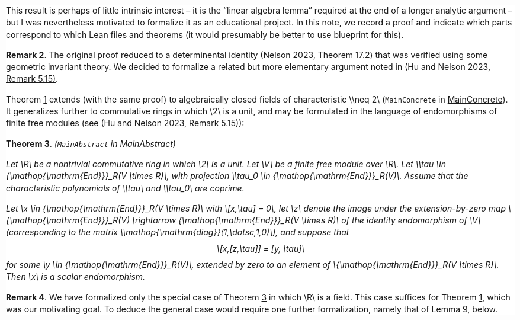 This result is perhaps of little intrinsic interest – it is the “linear
algebra lemma” required at the end of a longer analytic argument – but I
was nevertheless motivated to formalize it as an educational project. In
this note, we record a proof and indicate which parts correspond to
which Lean files and theorems (it would presumably be better to use
[blueprint](https://github.com/PatrickMassot/leanblueprint) for this).

**Remark 2**. The original proof reduced to a determinental identity
<a href="#ref-2020arXiv201202187N" class="citation"
data-cites="2020arXiv201202187N">(Nelson 2023, Theorem 17.2)</a> that
was verified using some geometric invariant theory. We decided to
formalize a related but more elementary argument noted in
<a href="#ref-2023arXiv2309.06314" class="citation"
data-cites="2023arXiv2309.06314">(Hu and Nelson 2023, Remark 5.15)</a>.

Theorem <a href="#theorem:cnee1j2i90" data-reference-type="ref"
data-reference="theorem:cnee1j2i90">1</a> extends (with the same proof)
to algebraically closed fields of characteristic
<span class="math inline">\\\neq 2\\</span> (`MainConcrete` in
[MainConcrete](MainConcrete.lean)). It generalizes further to
commutative rings in which <span class="math inline">\\2\\</span> is a
unit, and may be formulated in the language of endomorphisms of finite
free modules (see <a href="#ref-2023arXiv2309.06314" class="citation"
data-cites="2023arXiv2309.06314">(Hu and Nelson 2023, Remark 5.15)</a>):

**Theorem 3**. *(`MainAbstract` in [MainAbstract](MainAbstract.lean))*

*Let <span class="math inline">\\R\\</span> be a nontrivial commutative
ring in which <span class="math inline">\\2\\</span> is a unit. Let
<span class="math inline">\\V\\</span> be a finite free module over
<span class="math inline">\\R\\</span>. Let
<span class="math inline">\\\tau \in {\mathop{\mathrm{End}}}\_R(V \times
R)\\</span>, with projection <span class="math inline">\\\tau\_0 \in
{\mathop{\mathrm{End}}}\_R(V)\\</span>. Assume that the characteristic
polynomials of <span class="math inline">\\\tau\\</span> and
<span class="math inline">\\\tau\_0\\</span> are coprime.*

*Let <span class="math inline">\\x \in {\mathop{\mathrm{End}}}\_R(V
\times R)\\</span> with <span class="math inline">\\\[x,\tau\] =
0\\</span>, let <span class="math inline">\\z\\</span> denote the image
under the extension-by-zero map
<span class="math inline">\\{\mathop{\mathrm{End}}}\_R(V) \rightarrow
{\mathop{\mathrm{End}}}\_R(V \times R)\\</span> of the identity
endomorphism of <span class="math inline">\\V\\</span> (corresponding to
the matrix
<span class="math inline">\\\mathop{\mathrm{diag}}(1,\dotsc,1,0)\\</span>),
and suppose that <span class="math display">\\\[x,\[z,\tau\]\] = \[y,
\tau\]\\</span> for some <span class="math inline">\\y \in
{\mathop{\mathrm{End}}}\_R(V)\\</span>, extended by zero to an element
of <span class="math inline">\\{\mathop{\mathrm{End}}}\_R(V \times
R)\\</span>. Then <span class="math inline">\\x\\</span> is a scalar
endomorphism.*

**Remark 4**. We have formalized only the special case of Theorem
<a href="#theorem:cnee1jt0hq" data-reference-type="ref"
data-reference="theorem:cnee1jt0hq">3</a> in which
<span class="math inline">\\R\\</span> is a field. This case suffices
for Theorem <a href="#theorem:cnee1j2i90" data-reference-type="ref"
data-reference="theorem:cnee1j2i90">1</a>, which was our motivating
goal. To deduce the general case would require one further
formalization, namely that of Lemma
<a href="#lemma:cnee1m7ggm" data-reference-type="ref"
data-reference="lemma:cnee1m7ggm">9</a>, below.
